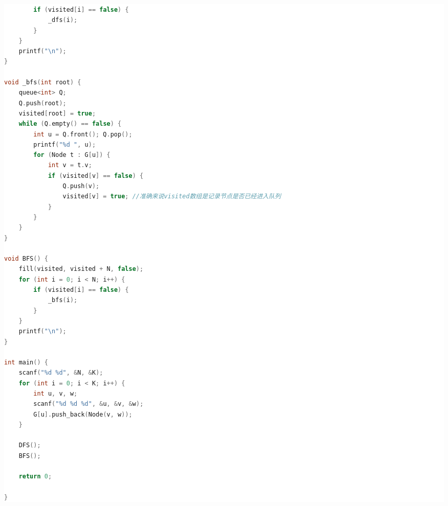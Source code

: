 ```cpp
		if (visited[i] == false) {
			_dfs(i);
		}
	}
	printf("\n");
}

void _bfs(int root) {
	queue<int> Q;
	Q.push(root);
	visited[root] = true;
	while (Q.empty() == false) {
		int u = Q.front(); Q.pop();
		printf("%d ", u);
		for (Node t : G[u]) {
			int v = t.v;
			if (visited[v] == false) {
				Q.push(v);
				visited[v] = true; //准确来说visited数组是记录节点是否已经进入队列
			}
		}
	}
}

void BFS() {
	fill(visited, visited + N, false);
	for (int i = 0; i < N; i++) {
		if (visited[i] == false) {
			_bfs(i);
		}
	}
	printf("\n");
}

int main() {
	scanf("%d %d", &N, &K);
	for (int i = 0; i < K; i++) {
		int u, v, w;
		scanf("%d %d %d", &u, &v, &w);
		G[u].push_back(Node(v, w));
	}

	DFS();
	BFS();

	return 0;
    
}
```

